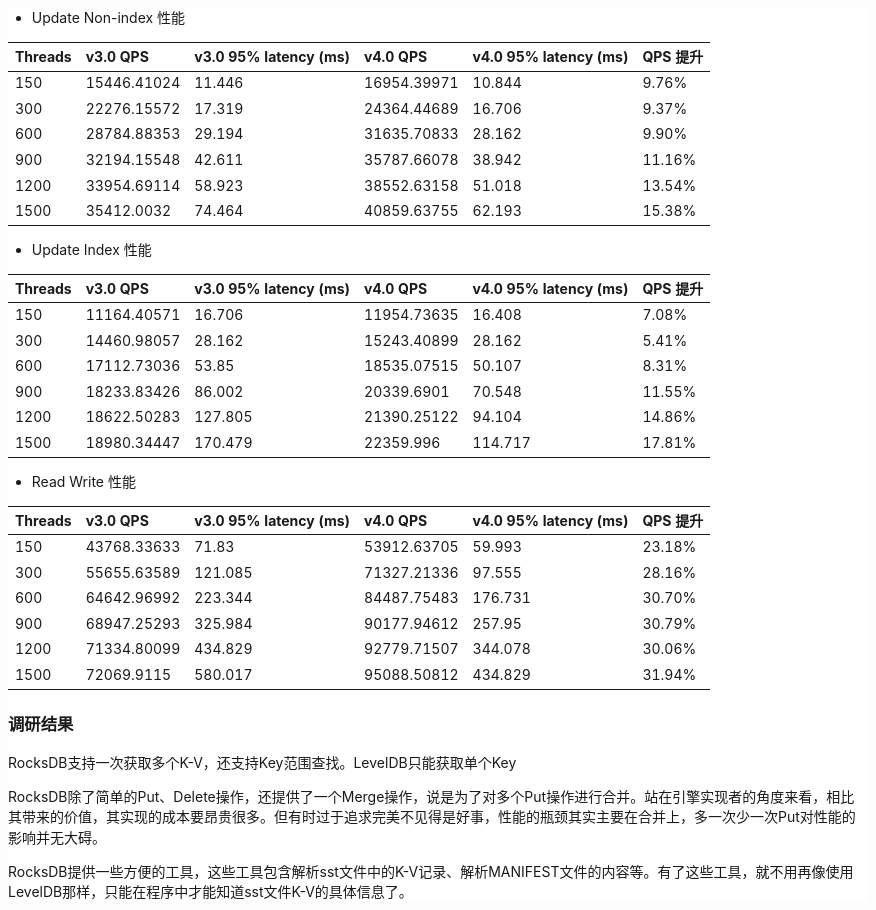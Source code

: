 * Update Non-index 性能

| Threads | v3.0 QPS    | v3.0 95% latency (ms) | v4.0 QPS    | v4.0 95% latency (ms) | QPS 提升 |
| :------ | :---------- | :-------------------- | :---------- | :-------------------- | :------- |
| 150     | 15446.41024 | 11.446                | 16954.39971 | 10.844                | 9.76%    |
| 300     | 22276.15572 | 17.319                | 24364.44689 | 16.706                | 9.37%    |
| 600     | 28784.88353 | 29.194                | 31635.70833 | 28.162                | 9.90%    |
| 900     | 32194.15548 | 42.611                | 35787.66078 | 38.942                | 11.16%   |
| 1200    | 33954.69114 | 58.923                | 38552.63158 | 51.018                | 13.54%   |
| 1500    | 35412.0032  | 74.464                | 40859.63755 | 62.193                | 15.38%   |

* Update Index 性能

| Threads | v3.0 QPS    | v3.0 95% latency (ms) | v4.0 QPS    | v4.0 95% latency (ms) | QPS 提升 |
| :------ | :---------- | :-------------------- | :---------- | :-------------------- | :------- |
| 150     | 11164.40571 | 16.706                | 11954.73635 | 16.408                | 7.08%    |
| 300     | 14460.98057 | 28.162                | 15243.40899 | 28.162                | 5.41%    |
| 600     | 17112.73036 | 53.85                 | 18535.07515 | 50.107                | 8.31%    |
| 900     | 18233.83426 | 86.002                | 20339.6901  | 70.548                | 11.55%   |
| 1200    | 18622.50283 | 127.805               | 21390.25122 | 94.104                | 14.86%   |
| 1500    | 18980.34447 | 170.479               | 22359.996   | 114.717               | 17.81%   |

* Read Write 性能

| Threads | v3.0 QPS    | v3.0 95% latency (ms) | v4.0 QPS    | v4.0 95% latency (ms) | QPS 提升 |
| :------ | :---------- | :-------------------- | :---------- | :-------------------- | :------- |
| 150     | 43768.33633 | 71.83                 | 53912.63705 | 59.993                | 23.18%   |
| 300     | 55655.63589 | 121.085               | 71327.21336 | 97.555                | 28.16%   |
| 600     | 64642.96992 | 223.344               | 84487.75483 | 176.731               | 30.70%   |
| 900     | 68947.25293 | 325.984               | 90177.94612 | 257.95                | 30.79%   |
| 1200    | 71334.80099 | 434.829               | 92779.71507 | 344.078               | 30.06%   |
| 1500    | 72069.9115  | 580.017               | 95088.50812 | 434.829               | 31.94%   |

### 调研结果

RocksDB支持一次获取多个K-V，还支持Key范围查找。LevelDB只能获取单个Key

RocksDB除了简单的Put、Delete操作，还提供了一个Merge操作，说是为了对多个Put操作进行合并。站在引擎实现者的角度来看，相比其带来的价值，其实现的成本要昂贵很多。但有时过于追求完美不见得是好事，性能的瓶颈其实主要在合并上，多一次少一次Put对性能的影响并无大碍。

RocksDB提供一些方便的工具，这些工具包含解析sst文件中的K-V记录、解析MANIFEST文件的内容等。有了这些工具，就不用再像使用LevelDB那样，只能在程序中才能知道sst文件K-V的具体信息了。
